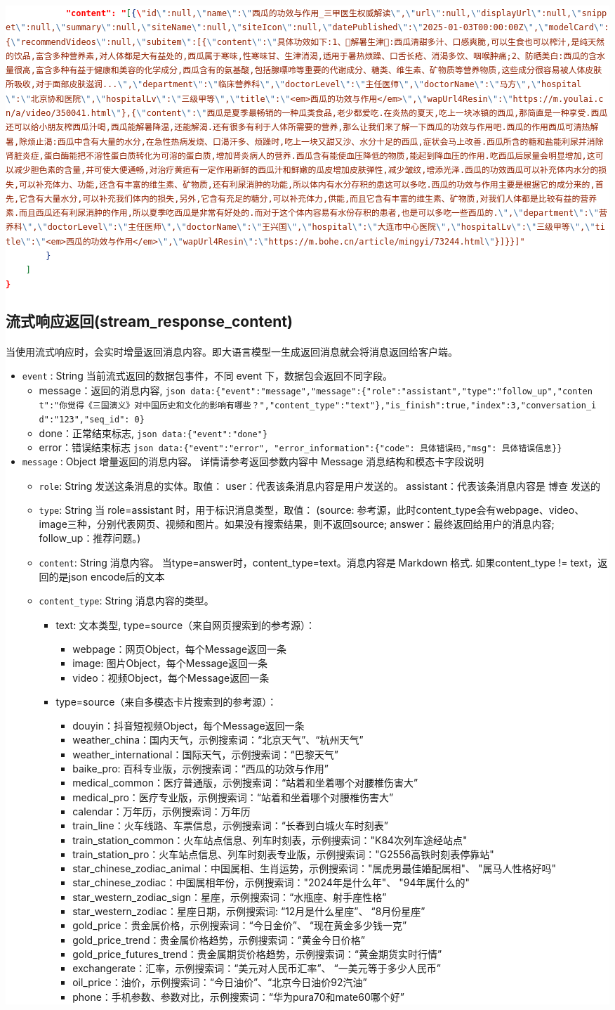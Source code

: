 ```json
            "content": "[{\"id\":null,\"name\":\"西瓜的功效与作用_三甲医生权威解读\",\"url\":null,\"displayUrl\":null,\"snippet\":null,\"summary\":null,\"siteName\":null,\"siteIcon\":null,\"datePublished\":\"2025-01-03T00:00:00Z\",\"modelCard\":{\"recommendVideos\":null,\"subitem\":[{\"content\":\"具体功效如下:1、解暑生津:西瓜清甜多汁、口感爽脆,可以生食也可以榨汁,是纯天然的饮品,富含多种营养素,对人体都是大有益处的,西瓜属于寒味,性寒味甘、生津消渴,适用于暑热烦躁、口舌长疮、消渴多饮、咽喉肿痛;2、防晒美白:西瓜的含水量很高,富含多种有益于健康和美容的化学成分,西瓜含有的氨基酸,包括腺嘌呤等重要的代谢成分、糖类、维生素、矿物质等营养物质,这些成分很容易被人体皮肤所吸收,对于面部皮肤滋润...\",\"department\":\"临床营养科\",\"doctorLevel\":\"主任医师\",\"doctorName\":\"马方\",\"hospital\":\"北京协和医院\",\"hospitalLv\":\"三级甲等\",\"title\":\"<em>西瓜的功效与作用</em>\",\"wapUrl4Resin\":\"https://m.youlai.cn/a/video/350041.html\"},{\"content\":\"西瓜是夏季最畅销的一种瓜类食品,老少都爱吃.在炎热的夏天,吃上一块冰镇的西瓜,那简直是一种享受.西瓜还可以给小朋友榨西瓜汁喝,西瓜能解暑降温,还能解渴.还有很多有利于人体所需要的营养,那么让我们来了解一下西瓜的功效与作用吧.西瓜的作用西瓜可清热解暑,除烦止渴:西瓜中含有大量的水分,在急性热病发烧、口渴汗多、烦躁时,吃上一块又甜又沙、水分十足的西瓜,症状会马上改善.西瓜所含的糖和盐能利尿并消除肾脏炎症,蛋白酶能把不溶性蛋白质转化为可溶的蛋白质,增加肾炎病人的营养.西瓜含有能使血压降低的物质,能起到降血压的作用.吃西瓜后尿量会明显增加,这可以减少胆色素的含量,并可使大便通畅,对治疗黄疸有一定作用新鲜的西瓜汁和鲜嫩的瓜皮增加皮肤弹性,减少皱纹,增添光泽.西瓜的功效西瓜可以补充体内水分的损失,可以补充体力、功能,还含有丰富的维生素、矿物质,还有利尿消肿的功能,所以体内有水分存积的患这可以多吃.西瓜的功效与作用主要是根据它的成分来的,首先,它含有大量水分,可以补充我们体内的损失,另外,它含有充足的糖分,可以补充体力,供能,而且它含有丰富的维生素、矿物质,对我们人体都是比较有益的营养素.而且西瓜还有利尿消肿的作用,所以夏季吃西瓜是非常有好处的.而对于这个体内容易有水份存积的患者,也是可以多吃一些西瓜的.\",\"department\":\"营养科\",\"doctorLevel\":\"主任医师\",\"doctorName\":\"王兴国\",\"hospital\":\"大连市中心医院\",\"hospitalLv\":\"三级甲等\",\"title\":\"<em>西瓜的功效与作用</em>\",\"wapUrl4Resin\":\"https://m.bohe.cn/article/mingyi/73244.html\"}]}}]"
        }
    ]
}
```

## 流式响应返回(stream_response_content)

当使用流式响应时，会实时增量返回消息内容。即大语言模型一生成返回消息就会将消息返回给客户端。

- `event` : String 当前流式返回的数据包事件，不同 event 下，数据包会返回不同字段。
  - message：返回的消息内容, ``json data:{"event":"message","message":{"role":"assistant","type":"follow_up","content":"你觉得《三国演义》对中国历史和文化的影响有哪些？","content_type":"text"},"is_finish":true,"index":3,"conversation_id":"123","seq_id": 0}``
  - done：正常结束标志, ``json data:{"event":"done"}``
  - error：错误结束标志   ``json data:{"event":"error", "error_information":{"code": 具体错误码,"msg": 具体错误信息}}``
- `message` : Object 增量返回的消息内容。 详情请参考返回参数内容中 Message 消息结构和模态卡字段说明
  - `role`: String 发送这条消息的实体。取值： user：代表该条消息内容是用户发送的。 assistant：代表该条消息内容是 博查 发送的
  - `type`: String 当 role=assistant 时，用于标识消息类型，取值： (source:  参考源，此时content_type会有webpage、video、image三种，分别代表网页、视频和图片。如果没有搜索结果，则不返回source; answer：最终返回给用户的消息内容; follow_up：推荐问题。)
  - `content`: String 消息内容。 当type=answer时，content_type=text。消息内容是 Markdown 格式. 如果content_type != text，返回的是json encode后的文本
  - `content_type`: String 消息内容的类型。

    - text: 文本类型, type=source（来自网页搜索到的参考源）：

      - webpage：网页Object，每个Message返回一条
      - image:  图片Object，每个Message返回一条
      - video：视频Object，每个Message返回一条
    - type=source（来自多模态卡片搜索到的参考源）： 

      - douyin：抖音短视频Object，每个Message返回一条
      - weather_china：国内天气，示例搜索词：“北京天气”、“杭州天气”
      - weather_international：国际天气，示例搜索词：“巴黎天气”
      - baike_pro: 百科专业版，示例搜索词：“西瓜的功效与作用”
      - medical_common：医疗普通版，示例搜索词：“站着和坐着哪个对腰椎伤害大”
      - medical_pro：医疗专业版，示例搜索词：“站着和坐着哪个对腰椎伤害大”
      - calendar：万年历，示例搜索词：万年历
      - train_line：火车线路、车票信息，示例搜索词：“长春到白城火车时刻表”
      - train_station_common：火车站点信息、列车时刻表，示例搜索词："K84次列车途经站点"
      - train_station_pro：火车站点信息、列车时刻表专业版，示例搜索词："G2556高铁时刻表停靠站"
      - star_chinese_zodiac_animal：中国属相、生肖运势，示例搜索词："属虎男最佳婚配属相"、 "属马人性格好吗"
      - star_chinese_zodiac：中国属相年份，示例搜索词："2024年是什么年"、 "94年属什么的"
      - star_western_zodiac_sign：星座，示例搜索词：“水瓶座、射手座性格”
      - star_western_zodiac：星座日期，示例搜索词: “12月是什么星座”、 “8月份星座”
      - gold_price：贵金属价格，示例搜索词：“今日金价”、 “现在黄金多少钱一克”
      - gold_price_trend：贵金属价格趋势，示例搜索词：“黄金今日价格”
      - gold_price_futures_trend：贵金属期货价格趋势，示例搜索词：“黄金期货实时行情”
      - exchangerate：汇率，示例搜索词：“美元对人民币汇率”、 “一美元等于多少人民币”
      - oil_price：油价，示例搜索词：“今日油价”、“北京今日油价92汽油”
      - phone：手机参数、参数对比，示例搜索词：“华为pura70和mate60哪个好”
